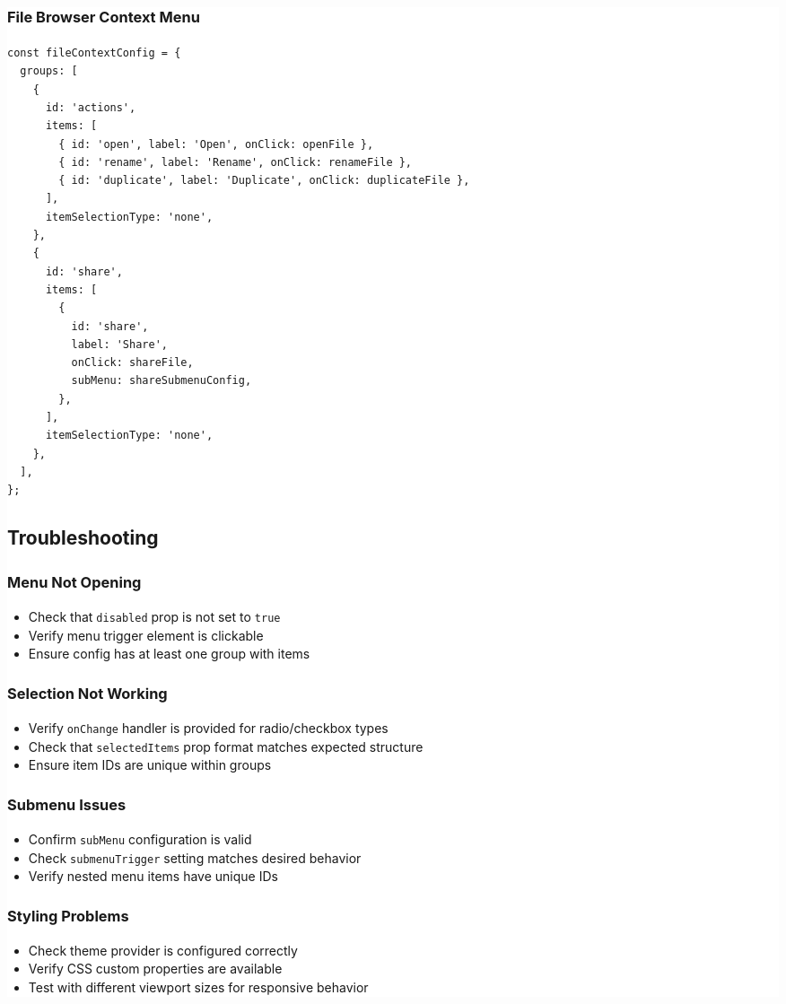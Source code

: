### File Browser Context Menu

```tsx
const fileContextConfig = {
  groups: [
    {
      id: 'actions',
      items: [
        { id: 'open', label: 'Open', onClick: openFile },
        { id: 'rename', label: 'Rename', onClick: renameFile },
        { id: 'duplicate', label: 'Duplicate', onClick: duplicateFile },
      ],
      itemSelectionType: 'none',
    },
    {
      id: 'share',
      items: [
        {
          id: 'share',
          label: 'Share',
          onClick: shareFile,
          subMenu: shareSubmenuConfig,
        },
      ],
      itemSelectionType: 'none',
    },
  ],
};
```

## Troubleshooting

### Menu Not Opening

- Check that `disabled` prop is not set to `true`
- Verify menu trigger element is clickable
- Ensure config has at least one group with items

### Selection Not Working

- Verify `onChange` handler is provided for radio/checkbox types
- Check that `selectedItems` prop format matches expected structure
- Ensure item IDs are unique within groups

### Submenu Issues

- Confirm `subMenu` configuration is valid
- Check `submenuTrigger` setting matches desired behavior
- Verify nested menu items have unique IDs

### Styling Problems

- Check theme provider is configured correctly
- Verify CSS custom properties are available
- Test with different viewport sizes for responsive behavior
